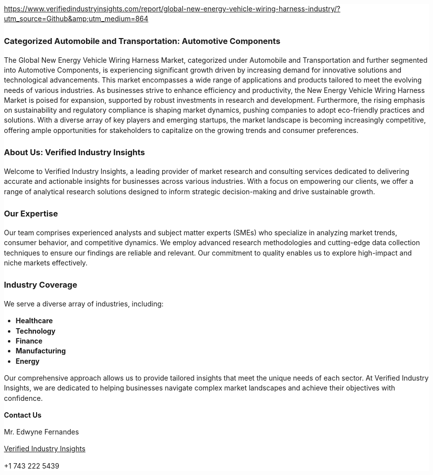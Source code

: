 </strong><a href="https://www.verifiedindustryinsights.com/report/global-new-energy-vehicle-wiring-harness-industry/?utm_source=Github&amp;utm_medium=864">https://www.verifiedindustryinsights.com/report/global-new-energy-vehicle-wiring-harness-industry/?utm_source=Github&amp;utm_medium=864</a>&nbsp;</p><h3>Categorized Automobile and Transportation: Automotive Components </h3><p>The Global New Energy Vehicle Wiring Harness Market, categorized under Automobile and Transportation and further segmented into Automotive Components, is experiencing significant growth driven by increasing demand for innovative solutions and technological advancements. This market encompasses a wide range of applications and products tailored to meet the evolving needs of various industries. As businesses strive to enhance efficiency and productivity, the New Energy Vehicle Wiring Harness Market is poised for expansion, supported by robust investments in research and development. Furthermore, the rising emphasis on sustainability and regulatory compliance is shaping market dynamics, pushing companies to adopt eco-friendly practices and solutions. With a diverse array of key players and emerging startups, the market landscape is becoming increasingly competitive, offering ample opportunities for stakeholders to capitalize on the growing trends and consumer preferences.</p><h3>About Us: Verified Industry Insights</h3><p>Welcome to Verified Industry Insights, a leading provider of market research and consulting services dedicated to delivering accurate and actionable insights for businesses across various industries. With a focus on empowering our clients, we offer a range of analytical research solutions designed to inform strategic decision-making and drive sustainable growth.</p><h3>Our Expertise</h3><p>Our team comprises experienced analysts and subject matter experts (SMEs) who specialize in analyzing market trends, consumer behavior, and competitive dynamics. We employ advanced research methodologies and cutting-edge data collection techniques to ensure our findings are reliable and relevant. Our commitment to quality enables us to explore high-impact and niche markets effectively.</p><h3>Industry Coverage</h3><p>We serve a diverse array of industries, including:</p><ul><li><strong>Healthcare</strong></li><li><strong>Technology</strong></li><li><strong>Finance</strong></li><li><strong>Manufacturing</strong></li><li><strong>Energy</strong></li></ul><p>Our comprehensive approach allows us to provide tailored insights that meet the unique needs of each sector. At Verified Industry Insights, we are dedicated to helping businesses navigate complex market landscapes and achieve their objectives with confidence.</p><p><strong>Contact Us</strong></p><p>Mr. Edwyne Fernandes</p><p><a href="https://www.verifiedindustryinsights.com/">Verified Industry Insights</a></p><p>+1 743 222 5439</p>
